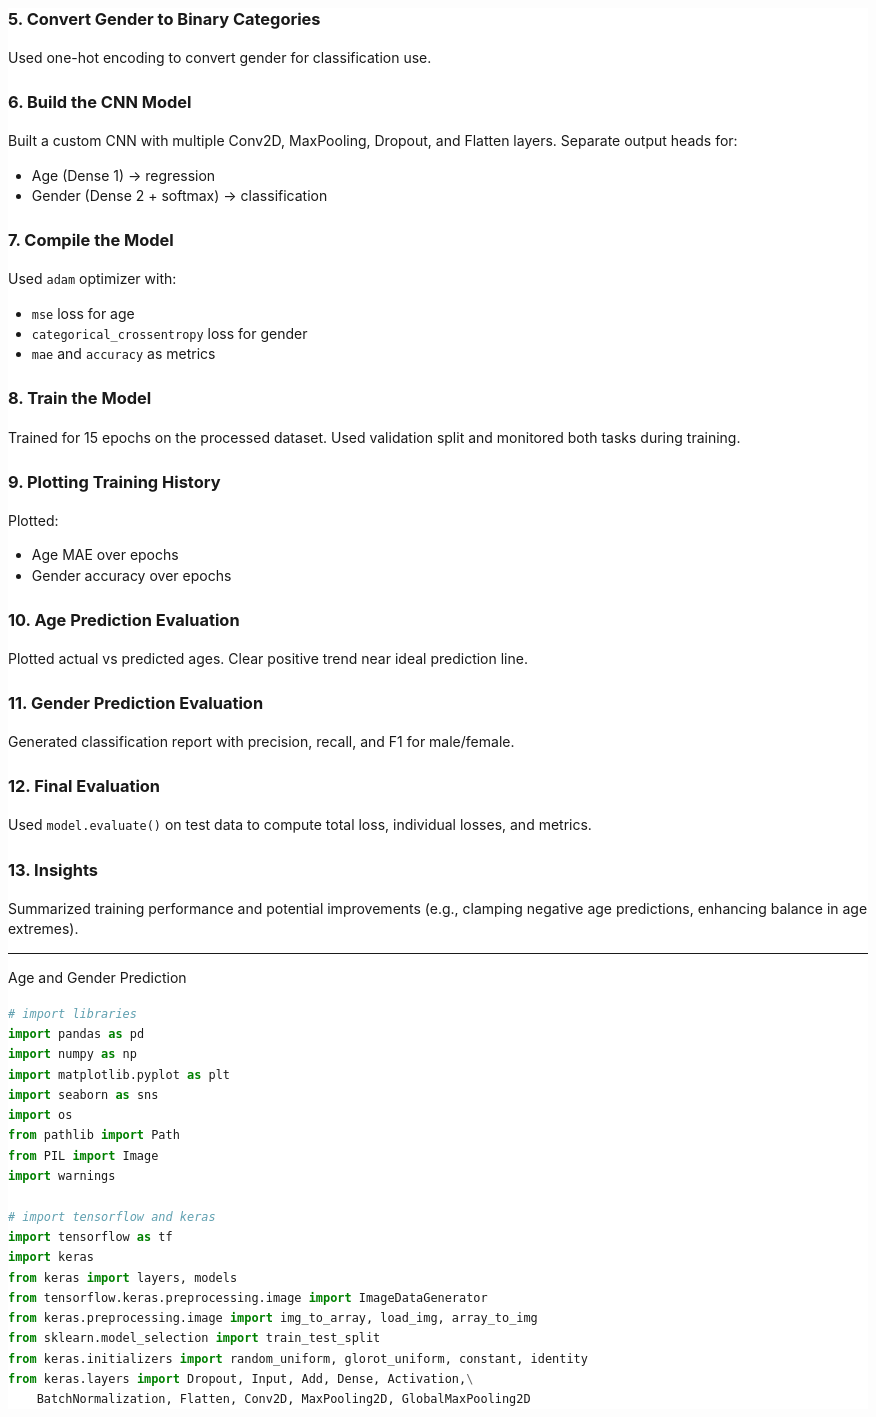 ### 5. Convert Gender to Binary Categories
Used one-hot encoding to convert gender for classification use.

### 6. Build the CNN Model
Built a custom CNN with multiple Conv2D, MaxPooling, Dropout, and Flatten layers. Separate output heads for:
- Age (Dense 1) → regression
- Gender (Dense 2 + softmax) → classification

### 7. Compile the Model
Used `adam` optimizer with:
- `mse` loss for age
- `categorical_crossentropy` loss for gender
- `mae` and `accuracy` as metrics

### 8. Train the Model
Trained for 15 epochs on the processed dataset. Used validation split and monitored both tasks during training.

### 9. Plotting Training History
Plotted:
- Age MAE over epochs
- Gender accuracy over epochs

### 10. Age Prediction Evaluation
Plotted actual vs predicted ages. Clear positive trend near ideal prediction line.

### 11. Gender Prediction Evaluation
Generated classification report with precision, recall, and F1 for male/female.

### 12. Final Evaluation
Used `model.evaluate()` on test data to compute total loss, individual losses, and metrics.

### 13. Insights
Summarized training performance and potential improvements (e.g., clamping negative age predictions, enhancing balance in age extremes).


---

Age and Gender Prediction

```python
# import libraries
import pandas as pd
import numpy as np  
import matplotlib.pyplot as plt
import seaborn as sns
import os
from pathlib import Path
from PIL import Image
import warnings

# import tensorflow and keras
import tensorflow as tf
import keras
from keras import layers, models
from tensorflow.keras.preprocessing.image import ImageDataGenerator
from keras.preprocessing.image import img_to_array, load_img, array_to_img
from sklearn.model_selection import train_test_split
from keras.initializers import random_uniform, glorot_uniform, constant, identity
from keras.layers import Dropout, Input, Add, Dense, Activation,\
    BatchNormalization, Flatten, Conv2D, MaxPooling2D, GlobalMaxPooling2D
```